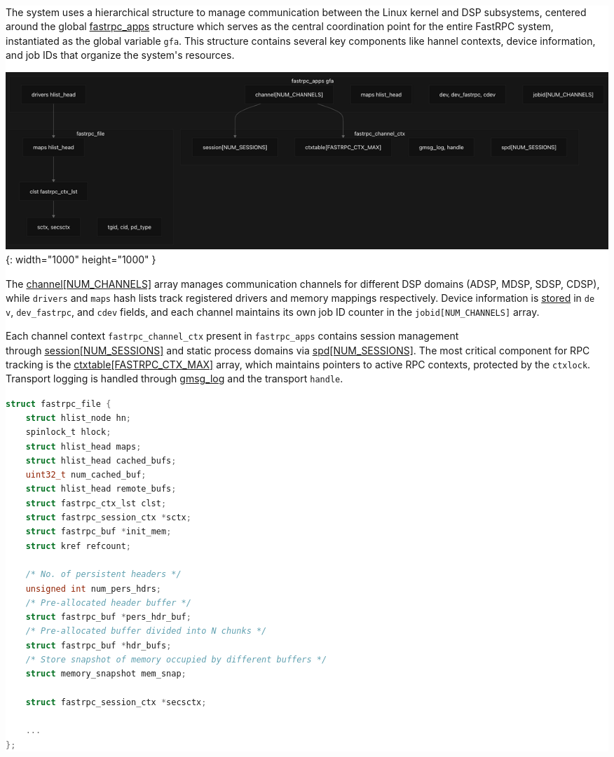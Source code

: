 The system uses a hierarchical structure to manage communication between the Linux kernel and DSP subsystems, centered around the global [fastrpc_apps](https://github.com/Shreyas-Penkar/dsp-kernel/blob/main/dsp/adsprpc_shared.h#L721-L767) structure which serves as the central coordination point for the entire FastRPC system, instantiated as the global variable `gfa`. This structure contains several key components like hannel contexts, device information, and job IDs that organize the system's resources. 

![Desktop View](/assets/Android/DSP-Kernel/DSP_Kernel_Internals/gapps.png){: width="1000" height="1000" }

The [channel[NUM_CHANNELS]](https://github.com/Shreyas-Penkar/dsp-kernel/blob/main/dsp/adsprpc_shared.h#L722-L731) array manages communication channels for different DSP domains (ADSP, MDSP, SDSP, CDSP), while `drivers` and `maps` hash lists track registered drivers and memory mappings respectively. Device information is [stored](https://github.com/Shreyas-Penkar/dsp-kernel/blob/main/dsp/adsprpc_shared.h#L732-L742) in `dev`, `dev_fastrpc`, and `cdev` fields, and each channel maintains its own job ID counter in the `jobid[NUM_CHANNELS]` array.

Each channel context `fastrpc_channel_ctx` present in `fastrpc_apps` contains session management through [session[NUM_SESSIONS]](https://github.com/Shreyas-Penkar/dsp-kernel/blob/main/dsp/adsprpc_shared.h#L690) and static process domains via [spd[NUM_SESSIONS]](https://github.com/Shreyas-Penkar/dsp-kernel/blob/main/dsp/adsprpc_shared.h#L691). The most critical component for RPC tracking is the [ctxtable[FASTRPC_CTX_MAX]](https://github.com/Shreyas-Penkar/dsp-kernel/blob/main/dsp/adsprpc_shared.h#L713) array, which maintains pointers to active RPC contexts, protected by the `ctxlock`. Transport logging is handled through [gmsg_log](https://github.com/Shreyas-Penkar/dsp-kernel/blob/main/dsp/adsprpc_shared.h#L715) and the transport `handle`.

```c
struct fastrpc_file {
	struct hlist_node hn;
	spinlock_t hlock;
	struct hlist_head maps;
	struct hlist_head cached_bufs;
	uint32_t num_cached_buf;
	struct hlist_head remote_bufs;
	struct fastrpc_ctx_lst clst;
	struct fastrpc_session_ctx *sctx;
	struct fastrpc_buf *init_mem;
	struct kref refcount;

	/* No. of persistent headers */
	unsigned int num_pers_hdrs;
	/* Pre-allocated header buffer */
	struct fastrpc_buf *pers_hdr_buf;
	/* Pre-allocated buffer divided into N chunks */
	struct fastrpc_buf *hdr_bufs;
	/* Store snapshot of memory occupied by different buffers */
	struct memory_snapshot mem_snap;

	struct fastrpc_session_ctx *secsctx;
    
    ...
};
```
